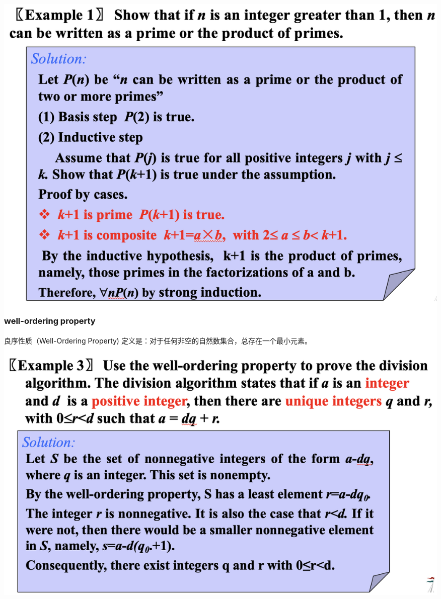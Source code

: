![Untitled](Discrete%20Mathematics%20707067c13df14f39b11935dff13def32/Untitled%2036.png)

### well-ordering property

良序性质（Well-Ordering Property)
定义是：对于任何非空的自然数集合，总存在一个最小元素。

![Untitled](Discrete%20Mathematics%20707067c13df14f39b11935dff13def32/Untitled%2037.png)
